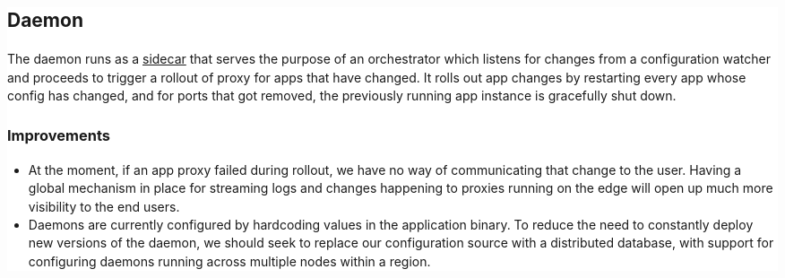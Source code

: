 ## Daemon

The daemon runs as a [sidecar](https://learn.microsoft.com/en-us/azure/architecture/patterns/sidecar) that serves the purpose of an orchestrator which listens for changes from a configuration watcher and proceeds to trigger a rollout of proxy for apps that have changed. It rolls out app changes by restarting every app whose config has changed, and for ports that got removed, the previously running app instance is gracefully shut down.

### Improvements

- At the moment, if an app proxy failed during rollout, we have no way of communicating that change to the user. Having a global mechanism in place for streaming logs and changes happening to proxies running on the edge will open up much more visibility to the end users.
- Daemons are currently configured by hardcoding values in the application binary. To reduce the need to constantly deploy new versions of the daemon, we should seek to replace our configuration source with a distributed database, with support for configuring daemons running across multiple nodes within a region.

